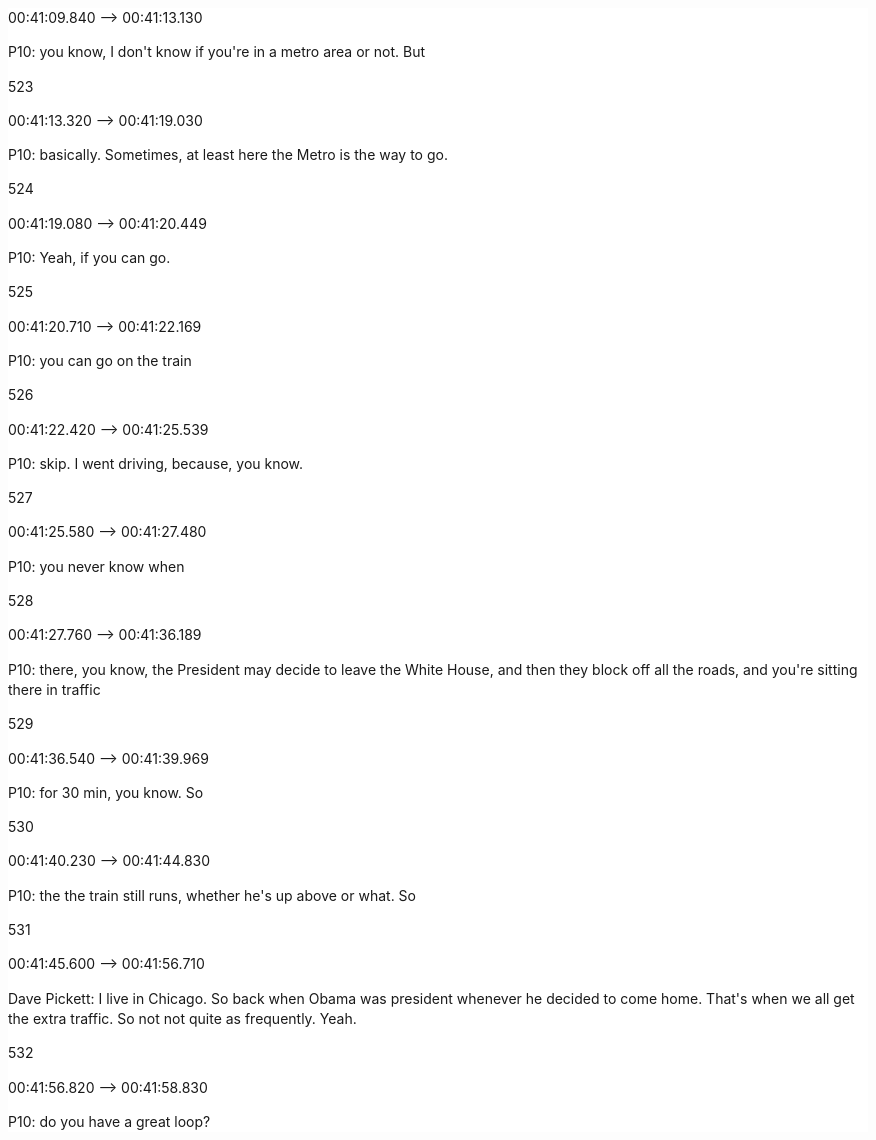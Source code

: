 00:41:09.840 --> 00:41:13.130

P10: you know, I don't know if you're in a metro area or not. But

523

00:41:13.320 --> 00:41:19.030

P10: basically. Sometimes, at least here the Metro is the way to go.

524

00:41:19.080 --> 00:41:20.449

P10: Yeah, if you can go.

525

00:41:20.710 --> 00:41:22.169

P10: you can go on the train

526

00:41:22.420 --> 00:41:25.539

P10: skip. I went driving, because, you know.

527

00:41:25.580 --> 00:41:27.480

P10: you never know when

528

00:41:27.760 --> 00:41:36.189

P10: there, you know, the President may decide to leave the White House, and then they block off all the roads, and you're sitting there in traffic

529

00:41:36.540 --> 00:41:39.969

P10: for 30 min, you know. So

530

00:41:40.230 --> 00:41:44.830

P10: the the train still runs, whether he's up above or what. So

531

00:41:45.600 --> 00:41:56.710

Dave Pickett: I live in Chicago. So back when Obama was president whenever he decided to come home. That's when we all get the extra traffic. So not not quite as frequently. Yeah.

532

00:41:56.820 --> 00:41:58.830

P10: do you have a great loop?
